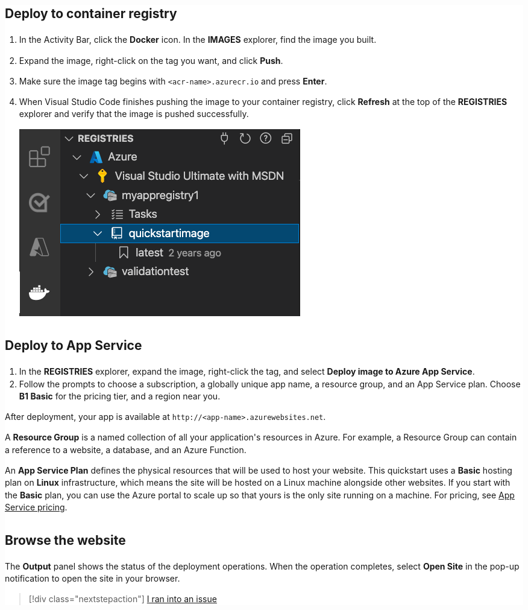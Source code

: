 ## Deploy to container registry

1. In the Activity Bar, click the **Docker** icon. In the **IMAGES** explorer, find the image you built.
1. Expand the image, right-click on the tag you want, and click **Push**.
1. Make sure the image tag begins with `<acr-name>.azurecr.io` and press **Enter**.
1. When Visual Studio Code finishes pushing the image to your container registry, click **Refresh** at the top of the **REGISTRIES** explorer and verify that the image is pushed successfully.

    ![Screenshot shows the image deployed to Azure container registry.](./media/quickstart-docker/image-in-registry.png)

## Deploy to App Service

1. In the **REGISTRIES** explorer, expand the image, right-click the tag, and select **Deploy image to Azure App Service**.
1. Follow the prompts to choose a subscription, a globally unique app name, a resource group, and an App Service plan. Choose **B1 Basic** for the pricing tier, and a region near you.

After deployment, your app is available at `http://<app-name>.azurewebsites.net`.

A **Resource Group** is a named collection of all your application's resources in Azure. For example, a Resource Group can contain a reference to a website, a database, and an Azure Function.

An **App Service Plan** defines the physical resources that will be used to host your website. This quickstart uses a **Basic** hosting plan on **Linux** infrastructure, which means the site will be hosted on a Linux machine alongside other websites. If you start with the **Basic** plan, you can use the Azure portal to scale up so that yours is the only site running on a machine. For pricing, see [App Service pricing](https://azure.microsoft.com/pricing/details/app-service/linux).

## Browse the website

The **Output** panel shows the status of the deployment operations. When the operation completes, select **Open Site** in the pop-up notification to open the site in your browser.

> [!div class="nextstepaction"]
> [I ran into an issue](https://www.research.net/r/PWZWZ52?tutorial=quickstart-docker&step=deploy-app)
